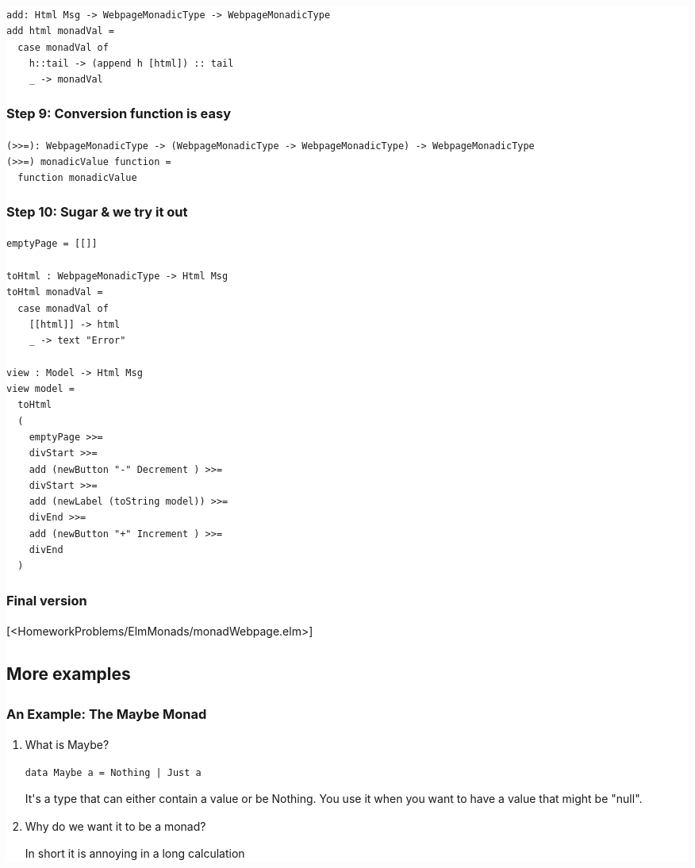     add: Html Msg -> WebpageMonadicType -> WebpageMonadicType
    add html monadVal =
      case monadVal of
        h::tail -> (append h [html]) :: tail
        _ -> monadVal

### Step 9: Conversion function is easy

    (>>=): WebpageMonadicType -> (WebpageMonadicType -> WebpageMonadicType) -> WebpageMonadicType
    (>>=) monadicValue function =
      function monadicValue

### Step 10: Sugar & we try it out

    emptyPage = [[]]
    
    toHtml : WebpageMonadicType -> Html Msg
    toHtml monadVal =
      case monadVal of
        [[html]] -> html
        _ -> text "Error"
    
    view : Model -> Html Msg
    view model =
      toHtml 
      ( 
        emptyPage >>=
        divStart >>=
        add (newButton "-" Decrement ) >>=
        divStart >>=
        add (newLabel (toString model)) >>=
        divEnd >>=
        add (newButton "+" Increment ) >>=
        divEnd
      )

### Final version

[<HomeworkProblems/ElmMonads/monadWebpage.elm>]

## More examples

### An Example: The Maybe Monad

1.  What is Maybe?

        data Maybe a = Nothing | Just a
    
    It's a type that can either contain a value or be Nothing.  You use it
    when you want to have a value that might be "null".

2.  Why do we want it to be a monad?

    In short it is annoying in a long calculation
    